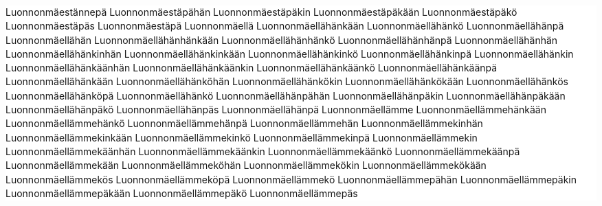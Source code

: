 Luonnonmäestännepä
Luonnonmäestäpähän
Luonnonmäestäpäkin
Luonnonmäestäpäkään
Luonnonmäestäpäkö
Luonnonmäestäpäs
Luonnonmäestäpä
Luonnonmäellä
Luonnonmäellähänkään
Luonnonmäellähänkö
Luonnonmäellähänpä
Luonnonmäellähän
Luonnonmäellähänhänkään
Luonnonmäellähänhänkö
Luonnonmäellähänhänpä
Luonnonmäellähänhän
Luonnonmäellähänkinhän
Luonnonmäellähänkinkään
Luonnonmäellähänkinkö
Luonnonmäellähänkinpä
Luonnonmäellähänkin
Luonnonmäellähänkäänhän
Luonnonmäellähänkäänkin
Luonnonmäellähänkäänkö
Luonnonmäellähänkäänpä
Luonnonmäellähänkään
Luonnonmäellähänköhän
Luonnonmäellähänkökin
Luonnonmäellähänkökään
Luonnonmäellähänkös
Luonnonmäellähänköpä
Luonnonmäellähänkö
Luonnonmäellähänpähän
Luonnonmäellähänpäkin
Luonnonmäellähänpäkään
Luonnonmäellähänpäkö
Luonnonmäellähänpäs
Luonnonmäellähänpä
Luonnonmäellämme
Luonnonmäellämmehänkään
Luonnonmäellämmehänkö
Luonnonmäellämmehänpä
Luonnonmäellämmehän
Luonnonmäellämmekinhän
Luonnonmäellämmekinkään
Luonnonmäellämmekinkö
Luonnonmäellämmekinpä
Luonnonmäellämmekin
Luonnonmäellämmekäänhän
Luonnonmäellämmekäänkin
Luonnonmäellämmekäänkö
Luonnonmäellämmekäänpä
Luonnonmäellämmekään
Luonnonmäellämmeköhän
Luonnonmäellämmekökin
Luonnonmäellämmekökään
Luonnonmäellämmekös
Luonnonmäellämmeköpä
Luonnonmäellämmekö
Luonnonmäellämmepähän
Luonnonmäellämmepäkin
Luonnonmäellämmepäkään
Luonnonmäellämmepäkö
Luonnonmäellämmepäs